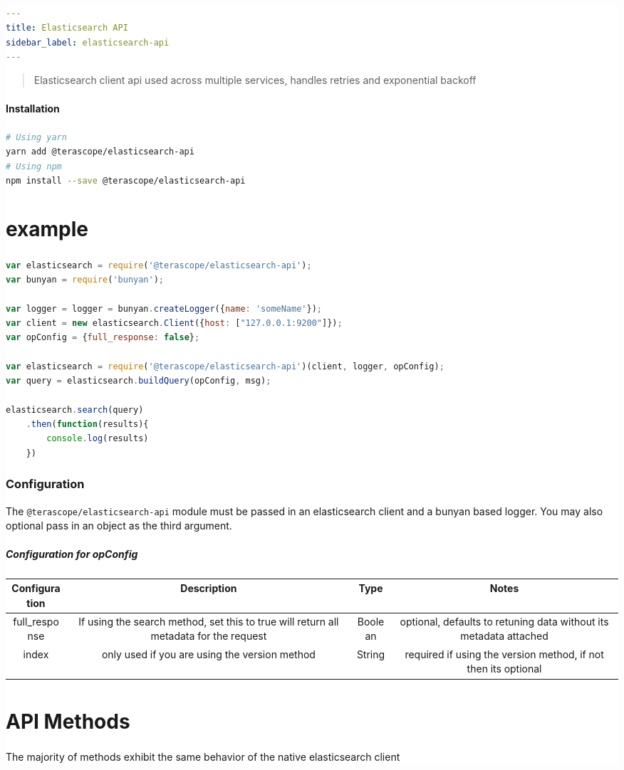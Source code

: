 ```yaml
---
title: Elasticsearch API
sidebar_label: elasticsearch-api
---
```


> Elasticsearch client api used across multiple services, handles retries and exponential backoff

#### Installation

```bash
# Using yarn
yarn add @terascope/elasticsearch-api
# Using npm
npm install --save @terascope/elasticsearch-api
```

# example

```js
var elasticsearch = require('@terascope/elasticsearch-api');
var bunyan = require('bunyan');

var logger = logger = bunyan.createLogger({name: 'someName'});
var client = new elasticsearch.Client({host: ["127.0.0.1:9200"]});
var opConfig = {full_response: false};

var elasticsearch = require('@terascope/elasticsearch-api')(client, logger, opConfig);
var query = elasticsearch.buildQuery(opConfig, msg);

elasticsearch.search(query)
    .then(function(results){
        console.log(results)
    })
```


### Configuration
The `@terascope/elasticsearch-api` module must be passed in an elasticsearch client and a bunyan based logger. You may also optional pass in an object as the third argument.


##### Configuration for opConfig
| Configuration | Description | Type |  Notes
|:---------: | :--------: | :------: | :------:
full_response | If using the search method, set this to true will return all metadata for the request | Boolean | optional, defaults to retuning data without its metadata attached
index | only used if you are using the version method  | String| required if using the version method, if not then its optional

# API Methods
The majority of methods exhibit the same behavior of the native elasticsearch client
